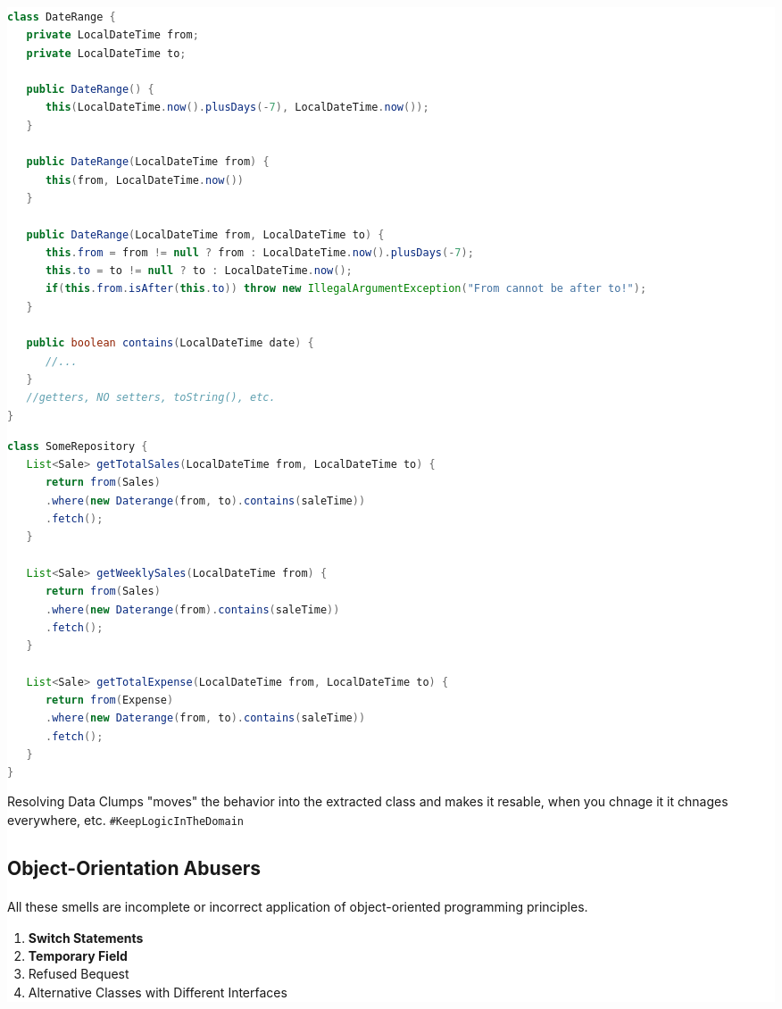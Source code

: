 ```java
class DateRange {
   private LocalDateTime from; 
   private LocalDateTime to;

   public DateRange() {
      this(LocalDateTime.now().plusDays(-7), LocalDateTime.now());
   }

   public DateRange(LocalDateTime from) {
      this(from, LocalDateTime.now())
   }

   public DateRange(LocalDateTime from, LocalDateTime to) {
      this.from = from != null ? from : LocalDateTime.now().plusDays(-7);
      this.to = to != null ? to : LocalDateTime.now();      
      if(this.from.isAfter(this.to)) throw new IllegalArgumentException("From cannot be after to!");
   }

   public boolean contains(LocalDateTime date) {
      //...
   }
   //getters, NO setters, toString(), etc.
}
```

```java
class SomeRepository {
   List<Sale> getTotalSales(LocalDateTime from, LocalDateTime to) {
      return from(Sales)
      .where(new Daterange(from, to).contains(saleTime))
      .fetch();
   }

   List<Sale> getWeeklySales(LocalDateTime from) {
      return from(Sales)
      .where(new Daterange(from).contains(saleTime))
      .fetch();
   }

   List<Sale> getTotalExpense(LocalDateTime from, LocalDateTime to) {
      return from(Expense)
      .where(new Daterange(from, to).contains(saleTime))
      .fetch();
   }
}
```
Resolving Data Clumps "moves" the behavior into the extracted class and makes it resable, when you chnage it it chnages everywhere, etc. 
`#KeepLogicInTheDomain` 

## Object-Orientation Abusers
All these smells are incomplete or incorrect application of object-oriented programming principles.
1. **Switch Statements**
2. **Temporary Field**
3. Refused Bequest
4. Alternative Classes with Different Interfaces
